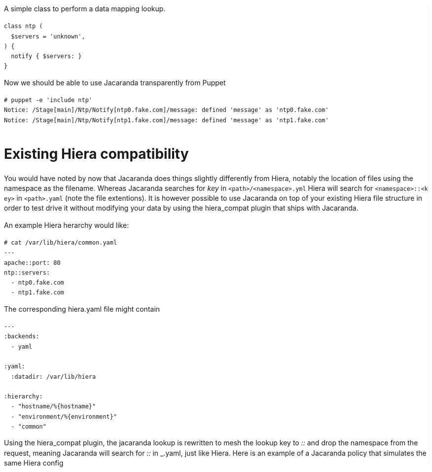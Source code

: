 A simple class to perform a data mapping lookup.

    class ntp (
      $servers = 'unknown',
    ) {
      notify { $servers: }
    }

Now we should be able to use Jacaranda transparently from Puppet

    # puppet -e 'include ntp'
    Notice: /Stage[main]/Ntp/Notify[ntp0.fake.com]/message: defined 'message' as 'ntp0.fake.com'
    Notice: /Stage[main]/Ntp/Notify[ntp1.fake.com]/message: defined 'message' as 'ntp1.fake.com'


# Existing Hiera compatibility #

You would have noted by now that Jacaranda does things slightly differently from Hiera, notably the location of files using the namespace as the filename.  Whereas Jacaranda searches for _key_ in `<path>/<namespace>.yml`  Hiera will search for `<namespace>::<key>` in `<path>.yaml`  (note the file extentions).  It is however possible to use Jacaranda on top of your existing Hiera file structure in order to test drive it without modifying your data by using the hiera_compat plugin that ships with Jacaranda.

An example Hiera herarchy would like:

    # cat /var/lib/hiera/common.yaml
    ---
    apache::port: 80
    ntp::servers:
      - ntp0.fake.com
      - ntp1.fake.com
 
The corresponding hiera.yaml file might contain

    ---
    :backends:
      - yaml

    :yaml:
      :datadir: /var/lib/hiera

    :hierarchy:
      - "hostname/%{hostname}"
      - "environment/%{environment}"
      - "common"

Using the hiera_compat plugin, the jacaranda lookup is rewritten to mesh the lookup key to _<namespace>::<key>_ and drop the namespace from the request, meaning Jacaranda will search for _<namespace>::<key>_ in _<path>.yaml, just like Hiera.   Here is an example of a Jacaranda policy that simulates the same Hiera config
